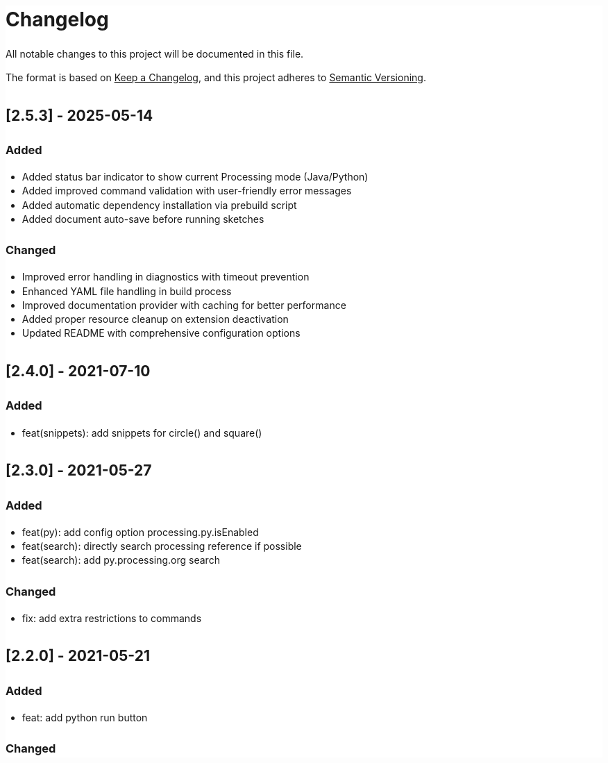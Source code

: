 # Changelog

All notable changes to this project will be documented in this file.

The format is based on [Keep a Changelog](https://keepachangelog.com/en/1.0.0/),
and this project adheres to [Semantic Versioning](https://semver.org/spec/v2.0.0.html).

## [2.5.3] - 2025-05-14

### Added

- Added status bar indicator to show current Processing mode (Java/Python)
- Added improved command validation with user-friendly error messages
- Added automatic dependency installation via prebuild script
- Added document auto-save before running sketches

### Changed

- Improved error handling in diagnostics with timeout prevention
- Enhanced YAML file handling in build process
- Improved documentation provider with caching for better performance
- Added proper resource cleanup on extension deactivation
- Updated README with comprehensive configuration options

## [2.4.0] - 2021-07-10

### Added

-   feat(snippets): add snippets for circle() and square()

## [2.3.0] - 2021-05-27

### Added

-   feat(py): add config option processing.py.isEnabled
-   feat(search): directly search processing reference if possible
-   feat(search): add py.processing.org search

### Changed

-   fix: add extra restrictions to commands

## [2.2.0] - 2021-05-21

### Added

-   feat: add python run button

### Changed
